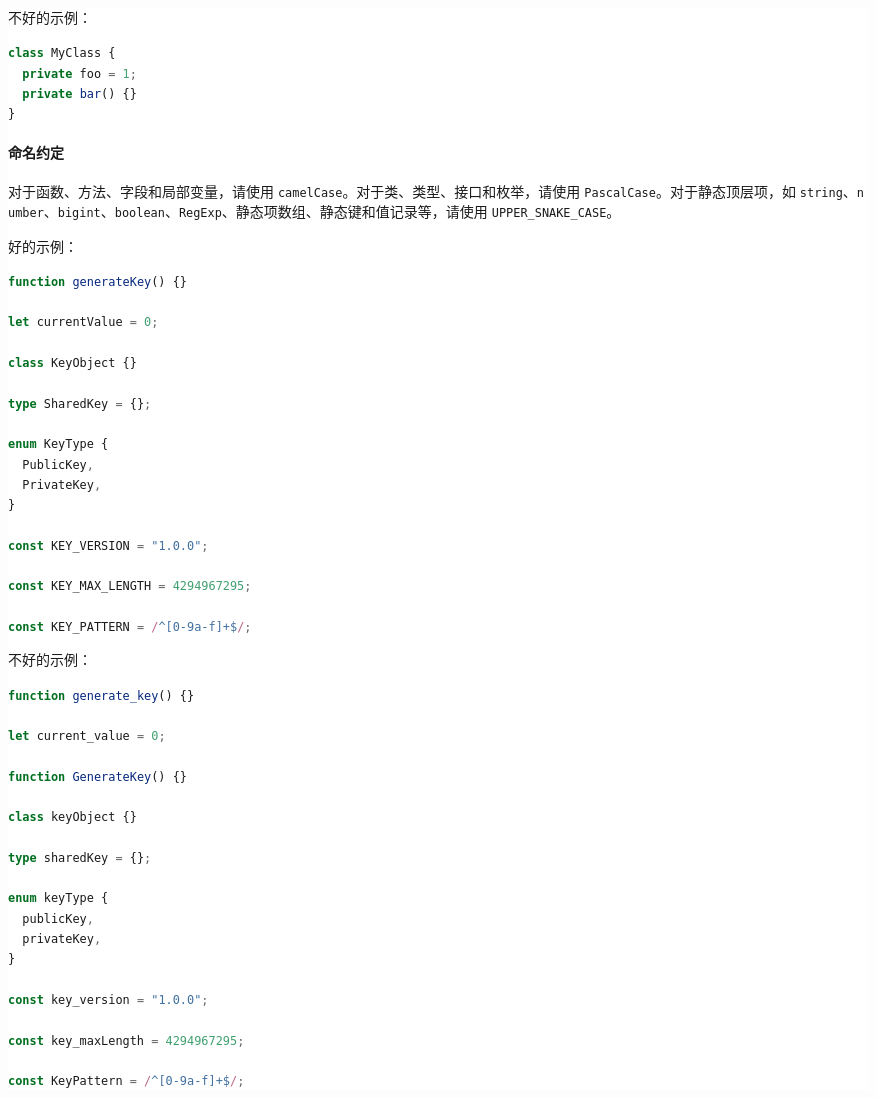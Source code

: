 不好的示例：

```ts
class MyClass {
  private foo = 1;
  private bar() {}
}
```

#### 命名约定

对于函数、方法、字段和局部变量，请使用
`camelCase`。对于类、类型、接口和枚举，请使用 `PascalCase`。对于静态顶层项，如
`string`、`number`、`bigint`、`boolean`、`RegExp`、静态项数组、静态键和值记录等，请使用
`UPPER_SNAKE_CASE`。

好的示例：

```ts
function generateKey() {}

let currentValue = 0;

class KeyObject {}

type SharedKey = {};

enum KeyType {
  PublicKey,
  PrivateKey,
}

const KEY_VERSION = "1.0.0";

const KEY_MAX_LENGTH = 4294967295;

const KEY_PATTERN = /^[0-9a-f]+$/;
```

不好的示例：

```ts
function generate_key() {}

let current_value = 0;

function GenerateKey() {}

class keyObject {}

type sharedKey = {};

enum keyType {
  publicKey,
  privateKey,
}

const key_version = "1.0.0";

const key_maxLength = 4294967295;

const KeyPattern = /^[0-9a-f]+$/;
```


  [key: string]: string;